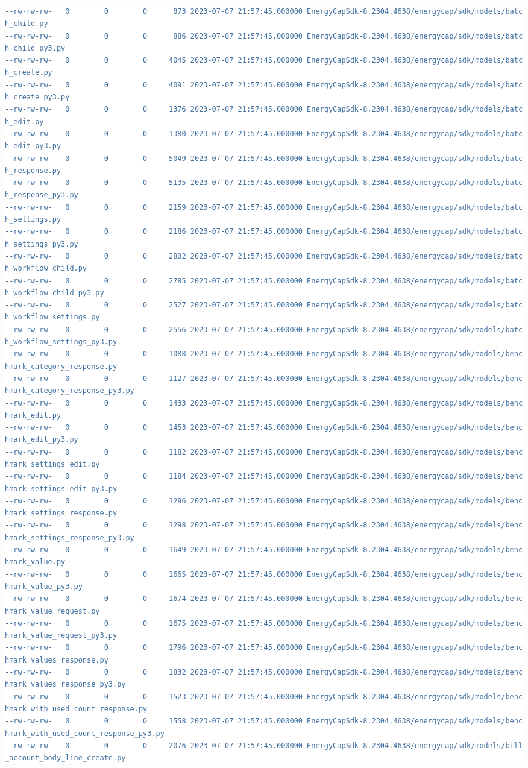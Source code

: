 ```diff
--rw-rw-rw-   0        0        0      873 2023-07-07 21:57:45.000000 EnergyCapSdk-8.2304.4638/energycap/sdk/models/batch_child.py
--rw-rw-rw-   0        0        0      886 2023-07-07 21:57:45.000000 EnergyCapSdk-8.2304.4638/energycap/sdk/models/batch_child_py3.py
--rw-rw-rw-   0        0        0     4045 2023-07-07 21:57:45.000000 EnergyCapSdk-8.2304.4638/energycap/sdk/models/batch_create.py
--rw-rw-rw-   0        0        0     4091 2023-07-07 21:57:45.000000 EnergyCapSdk-8.2304.4638/energycap/sdk/models/batch_create_py3.py
--rw-rw-rw-   0        0        0     1376 2023-07-07 21:57:45.000000 EnergyCapSdk-8.2304.4638/energycap/sdk/models/batch_edit.py
--rw-rw-rw-   0        0        0     1380 2023-07-07 21:57:45.000000 EnergyCapSdk-8.2304.4638/energycap/sdk/models/batch_edit_py3.py
--rw-rw-rw-   0        0        0     5049 2023-07-07 21:57:45.000000 EnergyCapSdk-8.2304.4638/energycap/sdk/models/batch_response.py
--rw-rw-rw-   0        0        0     5135 2023-07-07 21:57:45.000000 EnergyCapSdk-8.2304.4638/energycap/sdk/models/batch_response_py3.py
--rw-rw-rw-   0        0        0     2159 2023-07-07 21:57:45.000000 EnergyCapSdk-8.2304.4638/energycap/sdk/models/batch_settings.py
--rw-rw-rw-   0        0        0     2186 2023-07-07 21:57:45.000000 EnergyCapSdk-8.2304.4638/energycap/sdk/models/batch_settings_py3.py
--rw-rw-rw-   0        0        0     2802 2023-07-07 21:57:45.000000 EnergyCapSdk-8.2304.4638/energycap/sdk/models/batch_workflow_child.py
--rw-rw-rw-   0        0        0     2785 2023-07-07 21:57:45.000000 EnergyCapSdk-8.2304.4638/energycap/sdk/models/batch_workflow_child_py3.py
--rw-rw-rw-   0        0        0     2527 2023-07-07 21:57:45.000000 EnergyCapSdk-8.2304.4638/energycap/sdk/models/batch_workflow_settings.py
--rw-rw-rw-   0        0        0     2556 2023-07-07 21:57:45.000000 EnergyCapSdk-8.2304.4638/energycap/sdk/models/batch_workflow_settings_py3.py
--rw-rw-rw-   0        0        0     1088 2023-07-07 21:57:45.000000 EnergyCapSdk-8.2304.4638/energycap/sdk/models/benchmark_category_response.py
--rw-rw-rw-   0        0        0     1127 2023-07-07 21:57:45.000000 EnergyCapSdk-8.2304.4638/energycap/sdk/models/benchmark_category_response_py3.py
--rw-rw-rw-   0        0        0     1433 2023-07-07 21:57:45.000000 EnergyCapSdk-8.2304.4638/energycap/sdk/models/benchmark_edit.py
--rw-rw-rw-   0        0        0     1453 2023-07-07 21:57:45.000000 EnergyCapSdk-8.2304.4638/energycap/sdk/models/benchmark_edit_py3.py
--rw-rw-rw-   0        0        0     1182 2023-07-07 21:57:45.000000 EnergyCapSdk-8.2304.4638/energycap/sdk/models/benchmark_settings_edit.py
--rw-rw-rw-   0        0        0     1184 2023-07-07 21:57:45.000000 EnergyCapSdk-8.2304.4638/energycap/sdk/models/benchmark_settings_edit_py3.py
--rw-rw-rw-   0        0        0     1296 2023-07-07 21:57:45.000000 EnergyCapSdk-8.2304.4638/energycap/sdk/models/benchmark_settings_response.py
--rw-rw-rw-   0        0        0     1298 2023-07-07 21:57:45.000000 EnergyCapSdk-8.2304.4638/energycap/sdk/models/benchmark_settings_response_py3.py
--rw-rw-rw-   0        0        0     1649 2023-07-07 21:57:45.000000 EnergyCapSdk-8.2304.4638/energycap/sdk/models/benchmark_value.py
--rw-rw-rw-   0        0        0     1665 2023-07-07 21:57:45.000000 EnergyCapSdk-8.2304.4638/energycap/sdk/models/benchmark_value_py3.py
--rw-rw-rw-   0        0        0     1674 2023-07-07 21:57:45.000000 EnergyCapSdk-8.2304.4638/energycap/sdk/models/benchmark_value_request.py
--rw-rw-rw-   0        0        0     1675 2023-07-07 21:57:45.000000 EnergyCapSdk-8.2304.4638/energycap/sdk/models/benchmark_value_request_py3.py
--rw-rw-rw-   0        0        0     1796 2023-07-07 21:57:45.000000 EnergyCapSdk-8.2304.4638/energycap/sdk/models/benchmark_values_response.py
--rw-rw-rw-   0        0        0     1832 2023-07-07 21:57:45.000000 EnergyCapSdk-8.2304.4638/energycap/sdk/models/benchmark_values_response_py3.py
--rw-rw-rw-   0        0        0     1523 2023-07-07 21:57:45.000000 EnergyCapSdk-8.2304.4638/energycap/sdk/models/benchmark_with_used_count_response.py
--rw-rw-rw-   0        0        0     1558 2023-07-07 21:57:45.000000 EnergyCapSdk-8.2304.4638/energycap/sdk/models/benchmark_with_used_count_response_py3.py
--rw-rw-rw-   0        0        0     2076 2023-07-07 21:57:45.000000 EnergyCapSdk-8.2304.4638/energycap/sdk/models/bill_account_body_line_create.py
```